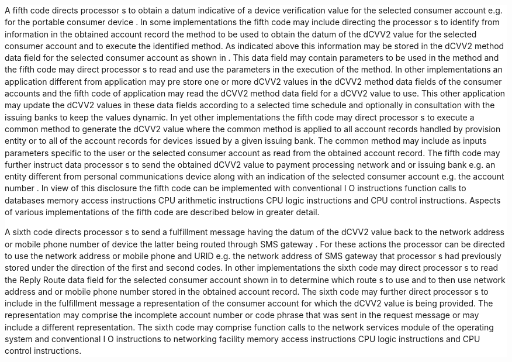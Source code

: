 A fifth code directs processor s to obtain a datum indicative of a device verification value for the selected consumer account e.g. for the portable consumer device . In some implementations the fifth code may include directing the processor s to identify from information in the obtained account record the method to be used to obtain the datum of the dCVV2 value for the selected consumer account and to execute the identified method. As indicated above this information may be stored in the dCVV2 method data field for the selected consumer account as shown in . This data field may contain parameters to be used in the method and the fifth code may direct processor s to read and use the parameters in the execution of the method. In other implementations an application different from application may pre store one or more dCVV2 values in the dCVV2 method data fields of the consumer accounts and the fifth code of application may read the dCVV2 method data field for a dCVV2 value to use. This other application may update the dCVV2 values in these data fields according to a selected time schedule and optionally in consultation with the issuing banks to keep the values dynamic. In yet other implementations the fifth code may direct processor s to execute a common method to generate the dCVV2 value where the common method is applied to all account records handled by provision entity or to all of the account records for devices issued by a given issuing bank. The common method may include as inputs parameters specific to the user or the selected consumer account as read from the obtained account record. The fifth code may further instruct data processor s to send the obtained dCVV2 value to payment processing network and or issuing bank e.g. an entity different from personal communications device along with an indication of the selected consumer account e.g. the account number . In view of this disclosure the fifth code can be implemented with conventional I O instructions function calls to databases memory access instructions CPU arithmetic instructions CPU logic instructions and CPU control instructions. Aspects of various implementations of the fifth code are described below in greater detail.

A sixth code directs processor s to send a fulfillment message having the datum of the dCVV2 value back to the network address or mobile phone number of device the latter being routed through SMS gateway . For these actions the processor can be directed to use the network address or mobile phone and URID e.g. the network address of SMS gateway that processor s had previously stored under the direction of the first and second codes. In other implementations the sixth code may direct processor s to read the Reply Route data field for the selected consumer account shown in to determine which route s to use and to then use network address and or mobile phone number stored in the obtained account record. The sixth code may further direct processor s to include in the fulfillment message a representation of the consumer account for which the dCVV2 value is being provided. The representation may comprise the incomplete account number or code phrase that was sent in the request message or may include a different representation. The sixth code may comprise function calls to the network services module of the operating system and conventional I O instructions to networking facility memory access instructions CPU logic instructions and CPU control instructions.

